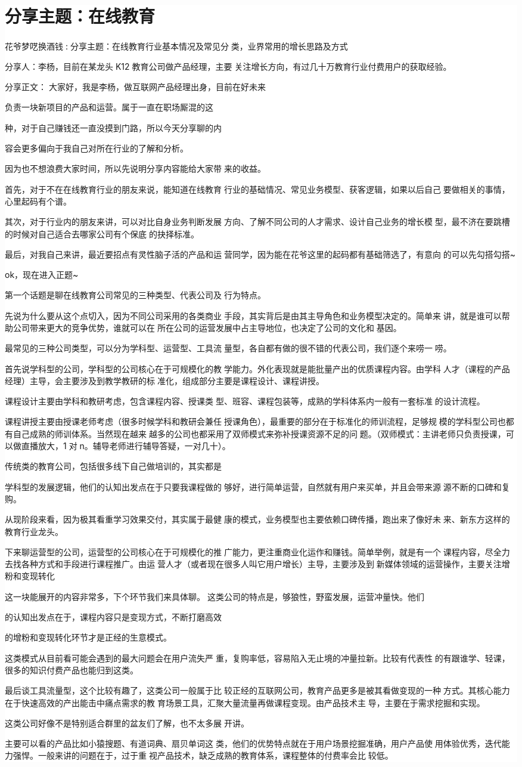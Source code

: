 # 分享主题：在线教育

花爷梦呓换酒钱 : 分享主题：在线教育行业基本情况及常见分 类，业界常用的增长思路及方式

分享人：李杨，目前在某龙头 K12 教育公司做产品经理，主要 关注增长方向，有过几十万教育行业付费用户的获取经验。

分享正文： 大家好，我是李杨，做互联网产品经理出身，目前在好未来

负责一块新项目的产品和运营。属于一直在职场厮混的这

种，对于自己赚钱还一直没摸到门路，所以今天分享聊的内

容会更多偏向于我自己对所在行业的了解和分析。

因为也不想浪费大家时间，所以先说明分享内容能给大家带 来的收益。

首先，对于不在在线教育行业的朋友来说，能知道在线教育 行业的基础情况、常见业务模型、获客逻辑，如果以后自己 要做相关的事情，心里起码有个谱。

其次，对于行业内的朋友来讲，可以对比自身业务判断发展 方向、了解不同公司的人才需求、设计自己业务的增长模 型，最不济在要跳槽的时候对自己适合去哪家公司有个保底 的抉择标准。

最后，对我自己来讲，最近要招点有灵性脑子活的产品和运 营同学，因为能在花爷这里的起码都有基础筛选了，有意向 的可以先勾搭勾搭~

ok，现在进入正题~

第一个话题是聊在线教育公司常见的三种类型、代表公司及 行为特点。

先说为什么要从这个点切入，因为不同公司采用的各类商业 手段，其实背后是由其主导角色和业务模型决定的。简单来 讲，就是谁可以帮助公司带来更大的竞争优势，谁就可以在 所在公司的运营发展中占主导地位，也决定了公司的文化和 基因。

最常见的三种公司类型，可以分为学科型、运营型、工具流 量型，各自都有做的很不错的代表公司，我们逐个来唠一 唠。

首先说学科型的公司，学科型的公司核心在于可规模化的教 学能力。外化表现就是能批量产出的优质课程内容。由学科 人才（课程的产品经理）主导，会主要涉及到教学教研的标 准化，组成部分主要是课程设计、课程讲授。

课程设计主要由学科和教研考虑，包含课程内容、授课类 型、班容、课程包装等，成熟的学科体系内一般有一套标准 的设计流程。

课程讲授主要由授课老师考虑（很多时候学科和教研会兼任 授课角色），最重要的部分在于标准化的师训流程，足够规 模的学科型公司也都有自己成熟的师训体系。当然现在越来 越多的公司也都采用了双师模式来弥补授课资源不足的问 题。（双师模式：主讲老师只负责授课，可以做直播放大，1 对 n。辅导老师进行辅导答疑，一对几十）。

传统类的教育公司，包括很多线下自己做培训的，其实都是

学科型的发展逻辑，他们的认知出发点在于只要我课程做的 够好，进行简单运营，自然就有用户来买单，并且会带来源 源不断的口碑和复购。

从现阶段来看，因为极其看重学习效果交付，其实属于最健 康的模式，业务模型也主要依赖口碑传播，跑出来了像好未 来、新东方这样的教育行业龙头。

下来聊运营型的公司，运营型的公司核心在于可规模化的推 广能力，更注重商业化运作和赚钱。简单举例，就是有一个 课程内容，尽全力去找各种方式和手段进行课程推广。由运 营人才（或者现在很多人叫它用户增长）主导，主要涉及到 新媒体领域的运营操作，主要关注增粉和变现转化

这一块能展开的内容非常多，下个环节我们来具体聊。 这类公司的特点是，够狼性，野蛮发展，运营冲量快。他们

的认知出发点在于，课程内容只是变现方式，不断打磨高效

的增粉和变现转化环节才是正经的生意模式。

这类模式从目前看可能会遇到的最大问题会在用户流失严 重，复购率低，容易陷入无止境的冲量拉新。比较有代表性 的有跟谁学、轻课，很多的知识付费产品也能归到这类。

最后谈工具流量型，这个比较有趣了，这类公司一般属于比 较正经的互联网公司，教育产品更多是被其看做变现的一种 方式。其核心能力在于快速高效的产出能击中痛点需求的教 育场景工具，汇聚大量流量再做课程变现。由产品技术主 导，主要在于需求挖掘和实现。

这类公司好像不是特别适合群里的盆友们了解，也不太多展 开讲。

主要可以看的产品比如小猿搜题、有道词典、扇贝单词这 类，他们的优势特点就在于用户场景挖掘准确，用户产品使 用体验优秀，迭代能力强悍。一般来讲的问题在于，过于重 视产品技术，缺乏成熟的教育体系，课程整体的付费率会比 较低。
